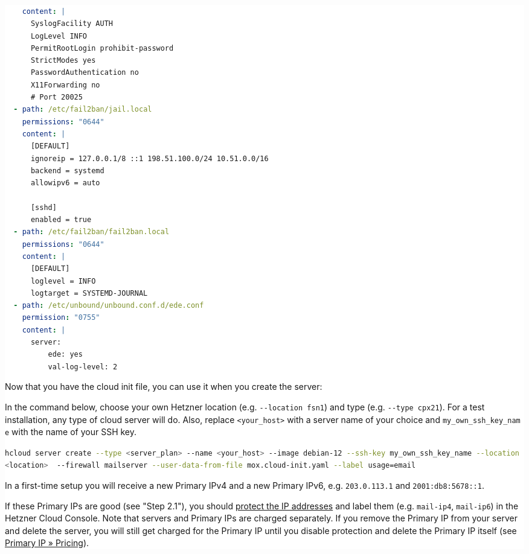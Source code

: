 ```yaml
    content: |
      SyslogFacility AUTH
      LogLevel INFO
      PermitRootLogin prohibit-password
      StrictModes yes
      PasswordAuthentication no
      X11Forwarding no
      # Port 20025
  - path: /etc/fail2ban/jail.local
    permissions: "0644"
    content: |
      [DEFAULT]
      ignoreip = 127.0.0.1/8 ::1 198.51.100.0/24 10.51.0.0/16
      backend = systemd
      allowipv6 = auto

      [sshd]
      enabled = true
  - path: /etc/fail2ban/fail2ban.local
    permissions: "0644"
    content: |
      [DEFAULT]
      loglevel = INFO
      logtarget = SYSTEMD-JOURNAL
  - path: /etc/unbound/unbound.conf.d/ede.conf
    permission: "0755"
    content: |
      server:
          ede: yes
          val-log-level: 2
```

Now that you have the cloud init file, you can use it when you create the server:

In the command below, choose your own Hetzner location (e.g. `--location fsn1`) and type (e.g. `--type cpx21`). For a test installation, any type of cloud server will do. Also, replace `<your_host>` with a server name of your choice and `my_own_ssh_key_name` with the name of your SSH key.

```bash
hcloud server create --type <server_plan> --name <your_host> --image debian-12 --ssh-key my_own_ssh_key_name --location <location>  --firewall mailserver --user-data-from-file mox.cloud-init.yaml --label usage=email
```

In a first-time setup you will receive a new Primary IPv4 and a new Primary IPv6, e.g. `203.0.113.1` and `2001:db8:5678::1`.

If these Primary IPs are good (see "Step 2.1"), you should [protect the IP addresses](https://docs.hetzner.com/cloud/servers/primary-ips/faq/#how-do-i-protect-my-primary-ip-from-being-deleted-by-accident) and label them (e.g. `mail-ip4`, `mail-ip6`) in the Hetzner Cloud Console. Note that servers and Primary IPs are charged separately. If you remove the Primary IP from your server and delete the server, you will still get charged for the Primary IP until you disable protection and delete the Primary IP itself (see [Primary IP » Pricing](https://docs.hetzner.com/cloud/servers/primary-ips/overview#pricing)).
